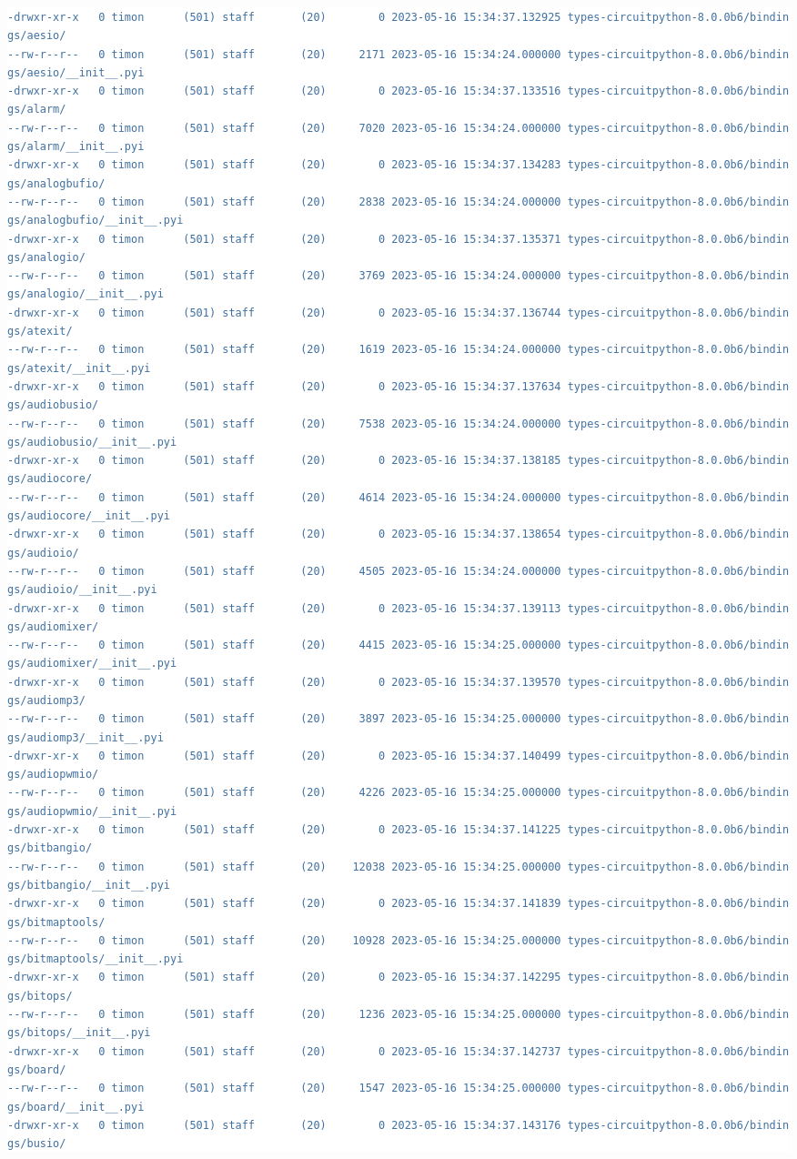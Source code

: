 ```diff
-drwxr-xr-x   0 timon      (501) staff       (20)        0 2023-05-16 15:34:37.132925 types-circuitpython-8.0.0b6/bindings/aesio/
--rw-r--r--   0 timon      (501) staff       (20)     2171 2023-05-16 15:34:24.000000 types-circuitpython-8.0.0b6/bindings/aesio/__init__.pyi
-drwxr-xr-x   0 timon      (501) staff       (20)        0 2023-05-16 15:34:37.133516 types-circuitpython-8.0.0b6/bindings/alarm/
--rw-r--r--   0 timon      (501) staff       (20)     7020 2023-05-16 15:34:24.000000 types-circuitpython-8.0.0b6/bindings/alarm/__init__.pyi
-drwxr-xr-x   0 timon      (501) staff       (20)        0 2023-05-16 15:34:37.134283 types-circuitpython-8.0.0b6/bindings/analogbufio/
--rw-r--r--   0 timon      (501) staff       (20)     2838 2023-05-16 15:34:24.000000 types-circuitpython-8.0.0b6/bindings/analogbufio/__init__.pyi
-drwxr-xr-x   0 timon      (501) staff       (20)        0 2023-05-16 15:34:37.135371 types-circuitpython-8.0.0b6/bindings/analogio/
--rw-r--r--   0 timon      (501) staff       (20)     3769 2023-05-16 15:34:24.000000 types-circuitpython-8.0.0b6/bindings/analogio/__init__.pyi
-drwxr-xr-x   0 timon      (501) staff       (20)        0 2023-05-16 15:34:37.136744 types-circuitpython-8.0.0b6/bindings/atexit/
--rw-r--r--   0 timon      (501) staff       (20)     1619 2023-05-16 15:34:24.000000 types-circuitpython-8.0.0b6/bindings/atexit/__init__.pyi
-drwxr-xr-x   0 timon      (501) staff       (20)        0 2023-05-16 15:34:37.137634 types-circuitpython-8.0.0b6/bindings/audiobusio/
--rw-r--r--   0 timon      (501) staff       (20)     7538 2023-05-16 15:34:24.000000 types-circuitpython-8.0.0b6/bindings/audiobusio/__init__.pyi
-drwxr-xr-x   0 timon      (501) staff       (20)        0 2023-05-16 15:34:37.138185 types-circuitpython-8.0.0b6/bindings/audiocore/
--rw-r--r--   0 timon      (501) staff       (20)     4614 2023-05-16 15:34:24.000000 types-circuitpython-8.0.0b6/bindings/audiocore/__init__.pyi
-drwxr-xr-x   0 timon      (501) staff       (20)        0 2023-05-16 15:34:37.138654 types-circuitpython-8.0.0b6/bindings/audioio/
--rw-r--r--   0 timon      (501) staff       (20)     4505 2023-05-16 15:34:24.000000 types-circuitpython-8.0.0b6/bindings/audioio/__init__.pyi
-drwxr-xr-x   0 timon      (501) staff       (20)        0 2023-05-16 15:34:37.139113 types-circuitpython-8.0.0b6/bindings/audiomixer/
--rw-r--r--   0 timon      (501) staff       (20)     4415 2023-05-16 15:34:25.000000 types-circuitpython-8.0.0b6/bindings/audiomixer/__init__.pyi
-drwxr-xr-x   0 timon      (501) staff       (20)        0 2023-05-16 15:34:37.139570 types-circuitpython-8.0.0b6/bindings/audiomp3/
--rw-r--r--   0 timon      (501) staff       (20)     3897 2023-05-16 15:34:25.000000 types-circuitpython-8.0.0b6/bindings/audiomp3/__init__.pyi
-drwxr-xr-x   0 timon      (501) staff       (20)        0 2023-05-16 15:34:37.140499 types-circuitpython-8.0.0b6/bindings/audiopwmio/
--rw-r--r--   0 timon      (501) staff       (20)     4226 2023-05-16 15:34:25.000000 types-circuitpython-8.0.0b6/bindings/audiopwmio/__init__.pyi
-drwxr-xr-x   0 timon      (501) staff       (20)        0 2023-05-16 15:34:37.141225 types-circuitpython-8.0.0b6/bindings/bitbangio/
--rw-r--r--   0 timon      (501) staff       (20)    12038 2023-05-16 15:34:25.000000 types-circuitpython-8.0.0b6/bindings/bitbangio/__init__.pyi
-drwxr-xr-x   0 timon      (501) staff       (20)        0 2023-05-16 15:34:37.141839 types-circuitpython-8.0.0b6/bindings/bitmaptools/
--rw-r--r--   0 timon      (501) staff       (20)    10928 2023-05-16 15:34:25.000000 types-circuitpython-8.0.0b6/bindings/bitmaptools/__init__.pyi
-drwxr-xr-x   0 timon      (501) staff       (20)        0 2023-05-16 15:34:37.142295 types-circuitpython-8.0.0b6/bindings/bitops/
--rw-r--r--   0 timon      (501) staff       (20)     1236 2023-05-16 15:34:25.000000 types-circuitpython-8.0.0b6/bindings/bitops/__init__.pyi
-drwxr-xr-x   0 timon      (501) staff       (20)        0 2023-05-16 15:34:37.142737 types-circuitpython-8.0.0b6/bindings/board/
--rw-r--r--   0 timon      (501) staff       (20)     1547 2023-05-16 15:34:25.000000 types-circuitpython-8.0.0b6/bindings/board/__init__.pyi
-drwxr-xr-x   0 timon      (501) staff       (20)        0 2023-05-16 15:34:37.143176 types-circuitpython-8.0.0b6/bindings/busio/
```